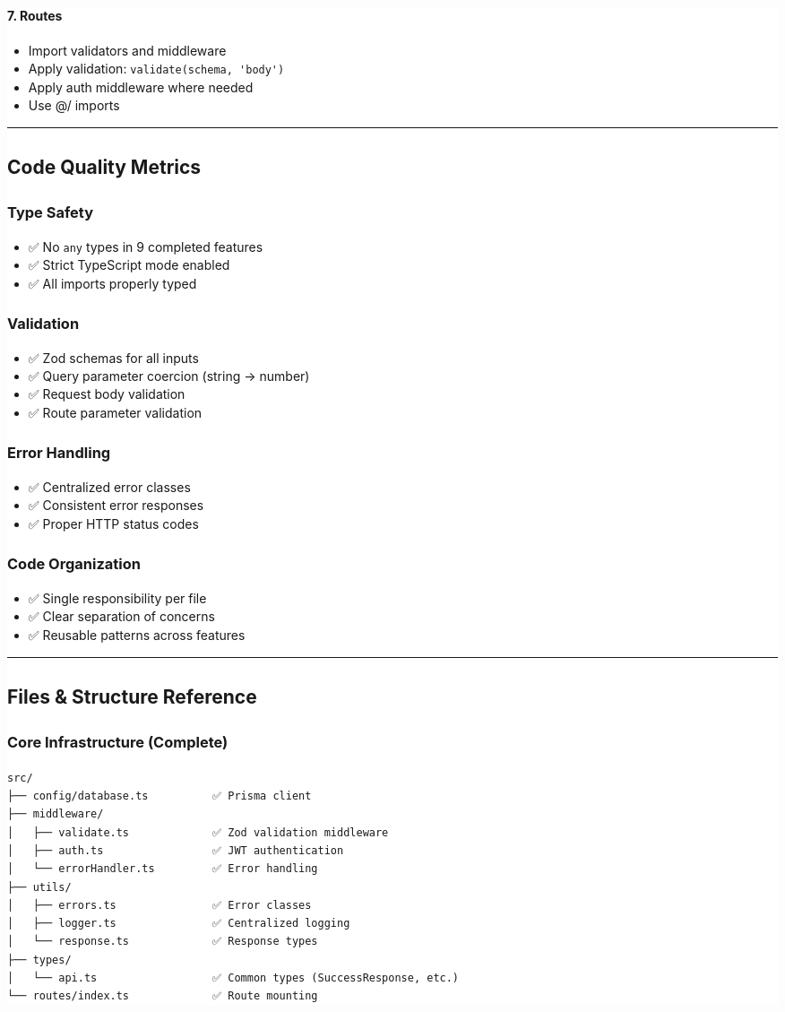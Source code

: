 #### 7. **Routes**
- Import validators and middleware
- Apply validation: `validate(schema, 'body')`
- Apply auth middleware where needed
- Use @/ imports

---

## Code Quality Metrics

### Type Safety
- ✅ No `any` types in 9 completed features
- ✅ Strict TypeScript mode enabled
- ✅ All imports properly typed

### Validation
- ✅ Zod schemas for all inputs
- ✅ Query parameter coercion (string → number)
- ✅ Request body validation
- ✅ Route parameter validation

### Error Handling
- ✅ Centralized error classes
- ✅ Consistent error responses
- ✅ Proper HTTP status codes

### Code Organization
- ✅ Single responsibility per file
- ✅ Clear separation of concerns
- ✅ Reusable patterns across features

---

## Files & Structure Reference

### Core Infrastructure (Complete)
```
src/
├── config/database.ts          ✅ Prisma client
├── middleware/
│   ├── validate.ts             ✅ Zod validation middleware
│   ├── auth.ts                 ✅ JWT authentication
│   └── errorHandler.ts         ✅ Error handling
├── utils/
│   ├── errors.ts               ✅ Error classes
│   ├── logger.ts               ✅ Centralized logging
│   └── response.ts             ✅ Response types
├── types/
│   └── api.ts                  ✅ Common types (SuccessResponse, etc.)
└── routes/index.ts             ✅ Route mounting
```
